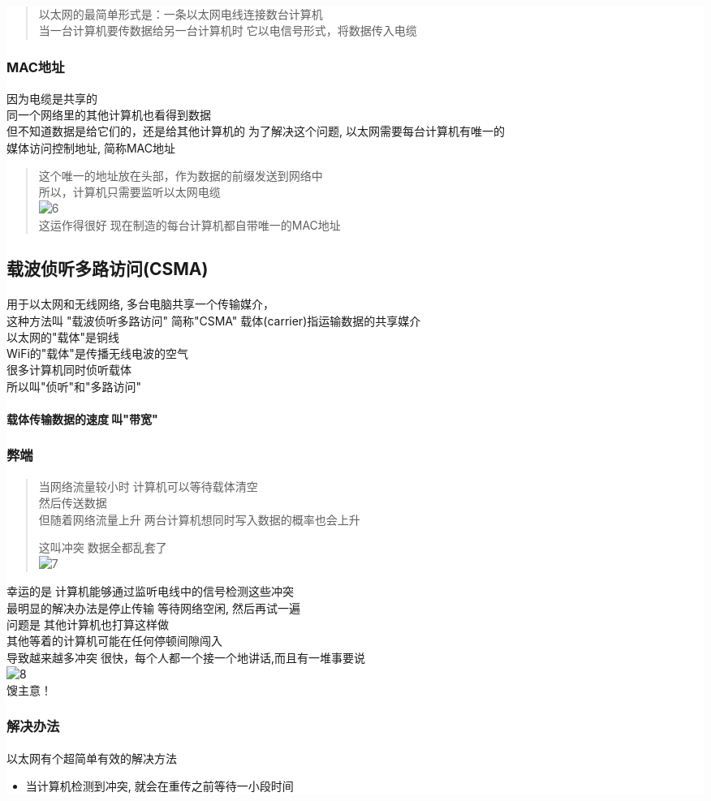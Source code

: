 
> 以太网的最简单形式是：一条以太网电线连接数台计算机  
> 当一台计算机要传数据给另一台计算机时
> 它以电信号形式，将数据传入电缆


### MAC地址  
因为电缆是共享的  
同一个网络里的其他计算机也看得到数据  
但不知道数据是给它们的，还是给其他计算机的 
为了解决这个问题, 以太网需要每台计算机有唯一的   
媒体访问控制地址, 简称MAC地址  

> 这个唯一的地址放在头部，作为数据的前缀发送到网络中  
> 所以，计算机只需要监听以太网电缆  
> ![6](https://github.com/KissMyLady/Computer/blob/master/Image/Works/w-6.jpg)  
> 这运作得很好 现在制造的每台计算机都自带唯一的MAC地址  

## 载波侦听多路访问(CSMA)  
用于以太网和无线网络, 多台电脑共享一个传输媒介，   
这种方法叫 "载波侦听多路访问" 简称"CSMA" 
载体(carrier)指运输数据的共享媒介  
以太网的"载体"是铜线  
WiFi的"载体"是传播无线电波的空气  
很多计算机同时侦听载体  
所以叫"侦听"和"多路访问"  
#### 载体传输数据的速度 叫"带宽"  


### 弊端  
> 当网络流量较小时 计算机可以等待载体清空   
> 然后传送数据   
> 但随着网络流量上升 
> 两台计算机想同时写入数据的概率也会上升  
>   
> 这叫冲突 数据全都乱套了  
> ![7](https://github.com/KissMyLady/Computer/blob/master/Image/Works/w-7.jpg)  

幸运的是 计算机能够通过监听电线中的信号检测这些冲突  
最明显的解决办法是停止传输 
等待网络空闲, 然后再试一遍  
问题是 其他计算机也打算这样做  
其他等着的计算机可能在任何停顿间隙闯入  
导致越来越多冲突
很快，每个人都一个接一个地讲话,而且有一堆事要说   
![8](https://github.com/KissMyLady/Computer/blob/master/Image/Works/w-8.jpg)    
馊主意！   

### 解决办法
以太网有个超简单有效的解决方法    
* 当计算机检测到冲突, 就会在重传之前等待一小段时间  
